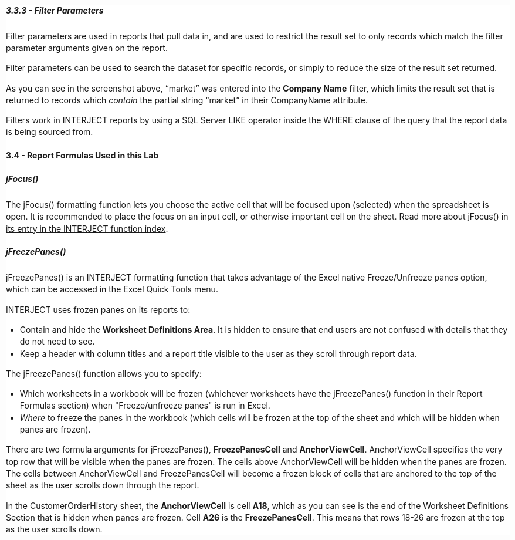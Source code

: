 ##### 3.3.3 - Filter Parameters

Filter parameters are used in reports that pull data in, and are used to restrict the result set to only records which match the filter parameter arguments given on the report.

Filter parameters can be used to search the dataset for specific records, or simply to reduce the size of the result set returned.

As you can see in the screenshot above, “market” was entered into the **Company Name** filter, which limits the result set that is returned to records which *contain* the partial string “market” in their CompanyName attribute.

Filters work in INTERJECT reports by using a SQL Server LIKE operator inside the WHERE clause of the query that the report data is being sourced from.

#### 3.4 - Report Formulas Used in this Lab

##### jFocus()
The jFocus() formatting function lets you choose the active cell that will be focused upon (selected) when the spreadsheet is open. It is recommended to place the focus on an input cell, or otherwise important cell on the sheet. Read more about jFocus() in [its entry in the INTERJECT function index](https://docs.gointerject.com/wIndex/jFocus.html).

##### jFreezePanes()
jFreezePanes() is an INTERJECT formatting function that takes advantage of the Excel native Freeze/Unfreeze panes option, which can be accessed in the Excel Quick Tools menu.

INTERJECT uses frozen panes on its reports to:
* Contain and hide the **Worksheet Definitions Area**. It is hidden to ensure that end users are not confused with details that they do not need to see.
* Keep a header with column titles and a report title visible to the user as they scroll through report data.

The jFreezePanes() function allows you to specify:
* Which worksheets in a workbook will be frozen (whichever worksheets have the jFreezePanes() function in their Report Formulas section) when "Freeze/unfreeze panes" is run in Excel.
* *Where* to freeze the panes in the workbook (which cells will be frozen at the top of the sheet and which will be hidden when panes are frozen).

There are two formula arguments for jFreezePanes(), **FreezePanesCell** and **AnchorViewCell**. AnchorViewCell specifies the very top row that will be visible when the panes are frozen. The cells above AnchorViewCell will be hidden when the panes are frozen. The cells between AnchorViewCell and FreezePanesCell will become a frozen block of cells that are anchored to the top of the sheet as the user scrolls down through the report.

In the CustomerOrderHistory sheet, the **AnchorViewCell** is cell **A18**, which as you can see is the end of the Worksheet Definitions Section that is hidden when panes are frozen. Cell **A26** is the **FreezePanesCell**. This means that rows 18-26 are frozen at the top as the user scrolls down.
